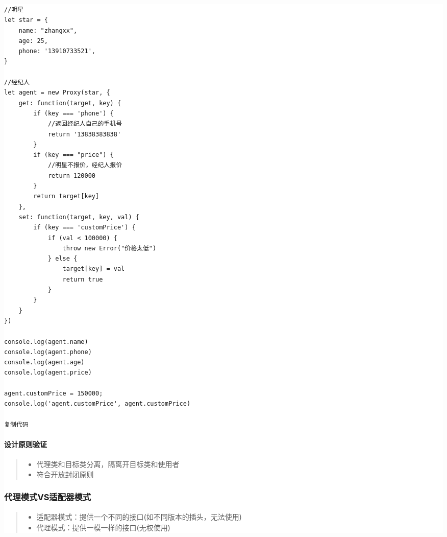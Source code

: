 ```
//明星
let star = {
    name: "zhangxx",
    age: 25,
    phone: '13910733521',
}

//经纪人
let agent = new Proxy(star, {
    get: function(target, key) {
        if (key === 'phone') {
            //返回经纪人自己的手机号
            return '13838383838'
        }
        if (key === "price") {
            //明星不报价，经纪人报价
            return 120000
        }
        return target[key]
    },
    set: function(target, key, val) {
        if (key === 'customPrice') {
            if (val < 100000) {
                throw new Error("价格太低")
            } else {
                target[key] = val
                return true
            }
        }
    }
})

console.log(agent.name)
console.log(agent.phone)
console.log(agent.age)
console.log(agent.price)

agent.customPrice = 150000;
console.log('agent.customPrice', agent.customPrice)

复制代码
```

#### 设计原则验证

> - 代理类和目标类分离，隔离开目标类和使用者
> - 符合开放封闭原则

### 代理模式VS适配器模式

> - 适配器模式：提供一个不同的接口(如不同版本的插头，无法使用)
> - 代理模式：提供一模一样的接口(无权使用)

